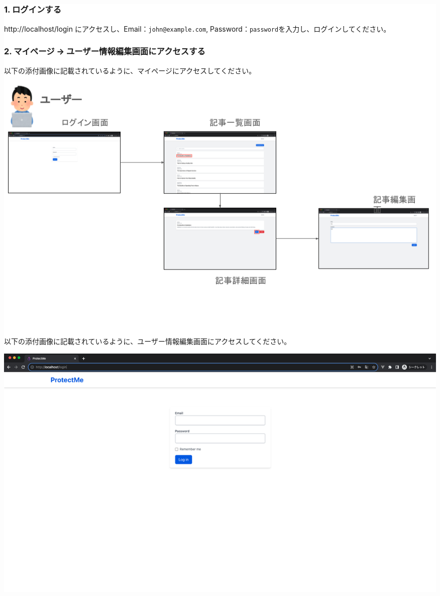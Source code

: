 ### 1. ログインする

http://localhost/login にアクセスし、Email：`john@example.com`, Password：`password`を入力し、ログインしてください。

### 2. マイページ → ユーザー情報編集画面にアクセスする

以下の添付画像に記載されているように、マイページにアクセスしてください。

![authorization](../img/authorization1.png)

以下の添付画像に記載されているように、ユーザー情報編集画面にアクセスしてください。

![authorization](../img/authorization2.png)
